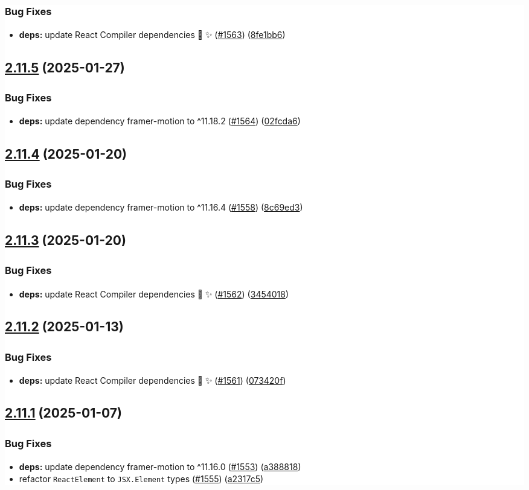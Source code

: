 ### Bug Fixes

- **deps:** update React Compiler dependencies 🤖 ✨ ([#1563](https://github.com/sanity-io/ui/issues/1563)) ([8fe1bb6](https://github.com/sanity-io/ui/commit/8fe1bb6983e27848e0b8f04011c4dccb60b858e0))

## [2.11.5](https://github.com/sanity-io/ui/compare/v2.11.4...v2.11.5) (2025-01-27)

### Bug Fixes

- **deps:** update dependency framer-motion to ^11.18.2 ([#1564](https://github.com/sanity-io/ui/issues/1564)) ([02fcda6](https://github.com/sanity-io/ui/commit/02fcda6c541ade347e27a64fa001942075eb8f20))

## [2.11.4](https://github.com/sanity-io/ui/compare/v2.11.3...v2.11.4) (2025-01-20)

### Bug Fixes

- **deps:** update dependency framer-motion to ^11.16.4 ([#1558](https://github.com/sanity-io/ui/issues/1558)) ([8c69ed3](https://github.com/sanity-io/ui/commit/8c69ed32950cd1bb2d733c011fc3a81bcf125035))

## [2.11.3](https://github.com/sanity-io/ui/compare/v2.11.2...v2.11.3) (2025-01-20)

### Bug Fixes

- **deps:** update React Compiler dependencies 🤖 ✨ ([#1562](https://github.com/sanity-io/ui/issues/1562)) ([3454018](https://github.com/sanity-io/ui/commit/345401808e30b5e2e1ff27ad3c8ddc3c7c0b0580))

## [2.11.2](https://github.com/sanity-io/ui/compare/v2.11.1...v2.11.2) (2025-01-13)

### Bug Fixes

- **deps:** update React Compiler dependencies 🤖 ✨ ([#1561](https://github.com/sanity-io/ui/issues/1561)) ([073420f](https://github.com/sanity-io/ui/commit/073420fa83d0eddb138b7daeec606ac3467fdf6d))

## [2.11.1](https://github.com/sanity-io/ui/compare/v2.11.0...v2.11.1) (2025-01-07)

### Bug Fixes

- **deps:** update dependency framer-motion to ^11.16.0 ([#1553](https://github.com/sanity-io/ui/issues/1553)) ([a388818](https://github.com/sanity-io/ui/commit/a388818d36b56de687c4443a3f16c6e5ed2cb9c1))
- refactor `ReactElement` to `JSX.Element` types ([#1555](https://github.com/sanity-io/ui/issues/1555)) ([a2317c5](https://github.com/sanity-io/ui/commit/a2317c59173a20b7b1e5aadf08d1e71c3f460200))
